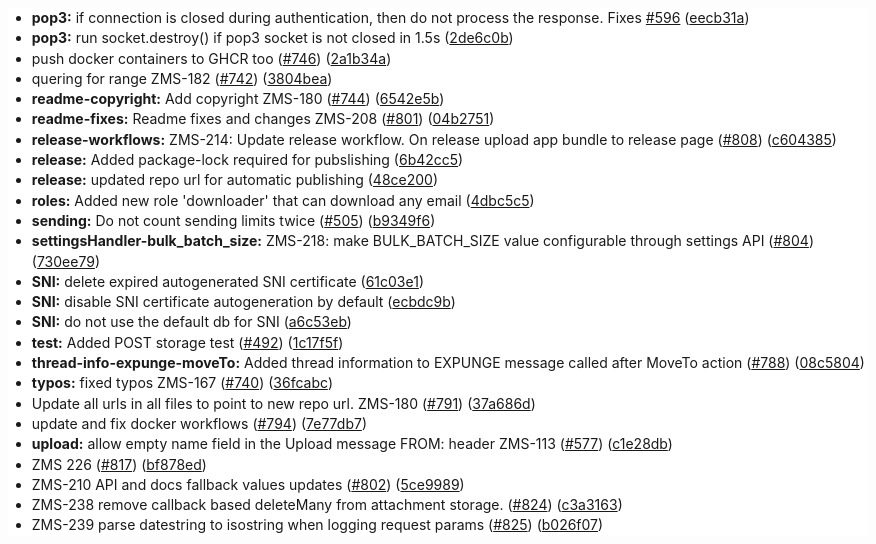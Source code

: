 * **pop3:** if connection is closed during authentication, then do not process the response. Fixes [#596](https://github.com/johnqh/wildduck/issues/596) ([eecb31a](https://github.com/johnqh/wildduck/commit/eecb31ac9a55b6d60a0d5f956375b35a7a5c0363))
* **pop3:** run socket.destroy() if pop3 socket is not closed in 1.5s ([2de6c0b](https://github.com/johnqh/wildduck/commit/2de6c0bc128424e97b53d98239738c9c1c362e0c))
* push docker containers to GHCR too ([#746](https://github.com/johnqh/wildduck/issues/746)) ([2a1b34a](https://github.com/johnqh/wildduck/commit/2a1b34a2e4c08a29db08b754894228aff5040a78))
* quering for range ZMS-182 ([#742](https://github.com/johnqh/wildduck/issues/742)) ([3804bea](https://github.com/johnqh/wildduck/commit/3804bea81eba2e2e865e49f268d072daab630901))
* **readme-copyright:** Add copyright ZMS-180 ([#744](https://github.com/johnqh/wildduck/issues/744)) ([6542e5b](https://github.com/johnqh/wildduck/commit/6542e5b09e6b1198490896b9418dae71931be4bd))
* **readme-fixes:** Readme fixes and changes ZMS-208 ([#801](https://github.com/johnqh/wildduck/issues/801)) ([04b2751](https://github.com/johnqh/wildduck/commit/04b2751f8730ba86d93c97f8c7859fd5d4edc2f7))
* **release-workflows:** ZMS-214: Update release workflow. On release upload app bundle to release page ([#808](https://github.com/johnqh/wildduck/issues/808)) ([c604385](https://github.com/johnqh/wildduck/commit/c6043858f81d17b51315e40082522ad7ba0055de))
* **release:** Added package-lock required for pubslishing ([6b42cc5](https://github.com/johnqh/wildduck/commit/6b42cc5c289645299d14e08ae42c75aecabf3217))
* **release:** updated repo url for automatic publishing ([48ce200](https://github.com/johnqh/wildduck/commit/48ce2005be143767f53d8251d0b40e9661c31930))
* **roles:** Added new role 'downloader' that can download any email ([4dbc5c5](https://github.com/johnqh/wildduck/commit/4dbc5c50329f33127edf1949123579ac6a2cc8a7))
* **sending:** Do not count sending limits twice ([#505](https://github.com/johnqh/wildduck/issues/505)) ([b9349f6](https://github.com/johnqh/wildduck/commit/b9349f6e8315873668d605e6567ced2d7b1c0c80))
* **settingsHandler-bulk_batch_size:** ZMS-218: make BULK_BATCH_SIZE value configurable through settings API ([#804](https://github.com/johnqh/wildduck/issues/804)) ([730ee79](https://github.com/johnqh/wildduck/commit/730ee790c9aecd437454661828b0fef47c745819))
* **SNI:** delete expired autogenerated SNI certificate ([61c03e1](https://github.com/johnqh/wildduck/commit/61c03e1725c68fcb0c41e505b4d8cb80b0d73d15))
* **SNI:** disable SNI certificate autogeneration by default ([ecbdc9b](https://github.com/johnqh/wildduck/commit/ecbdc9be5fefeebc71452f621dcd72e0844955ca))
* **SNI:** do not use the default db for SNI ([a6c53eb](https://github.com/johnqh/wildduck/commit/a6c53eba1fb3a6ed929050742b8681dafc472ce8))
* **test:** Added POST storage test ([#492](https://github.com/johnqh/wildduck/issues/492)) ([1c17f5f](https://github.com/johnqh/wildduck/commit/1c17f5fefc456e95a1f226ca826a273ca07336c4))
* **thread-info-expunge-moveTo:** Added thread information to EXPUNGE message called after MoveTo action ([#788](https://github.com/johnqh/wildduck/issues/788)) ([08c5804](https://github.com/johnqh/wildduck/commit/08c5804798e7ffe1b281859c4edcec2465d058c2))
* **typos:** fixed typos ZMS-167 ([#740](https://github.com/johnqh/wildduck/issues/740)) ([36fcabc](https://github.com/johnqh/wildduck/commit/36fcabcd5b996c5afcc808d6af814d15ac652827))
* Update all urls in all files to point to new repo url. ZMS-180 ([#791](https://github.com/johnqh/wildduck/issues/791)) ([37a686d](https://github.com/johnqh/wildduck/commit/37a686db0899078be9b666e372b49251c6dbe938))
* update and fix docker workflows ([#794](https://github.com/johnqh/wildduck/issues/794)) ([7e77db7](https://github.com/johnqh/wildduck/commit/7e77db782f543b037346449592d1ff8c77570dd1))
* **upload:** allow empty name field in the Upload message FROM: header  ZMS-113 ([#577](https://github.com/johnqh/wildduck/issues/577)) ([c1e28db](https://github.com/johnqh/wildduck/commit/c1e28db0f3d37b507e7aaef6b26557b27f7ab2f3))
* ZMS 226 ([#817](https://github.com/johnqh/wildduck/issues/817)) ([bf878ed](https://github.com/johnqh/wildduck/commit/bf878eda1fc6e3df3bad81d4f586aec5078bfa77))
* ZMS-210 API and docs fallback values updates ([#802](https://github.com/johnqh/wildduck/issues/802)) ([5ce9989](https://github.com/johnqh/wildduck/commit/5ce9989313ae84284b0350c63813c3a448afb9ef))
* ZMS-238 remove callback based deleteMany from attachment storage.  ([#824](https://github.com/johnqh/wildduck/issues/824)) ([c3a3163](https://github.com/johnqh/wildduck/commit/c3a3163b1212b283b61bcc00426c78848051d000))
* ZMS-239 parse datestring to isostring when logging request params ([#825](https://github.com/johnqh/wildduck/issues/825)) ([b026f07](https://github.com/johnqh/wildduck/commit/b026f07756cc1cea0073565ed9af0ce5a9cad7a5))
